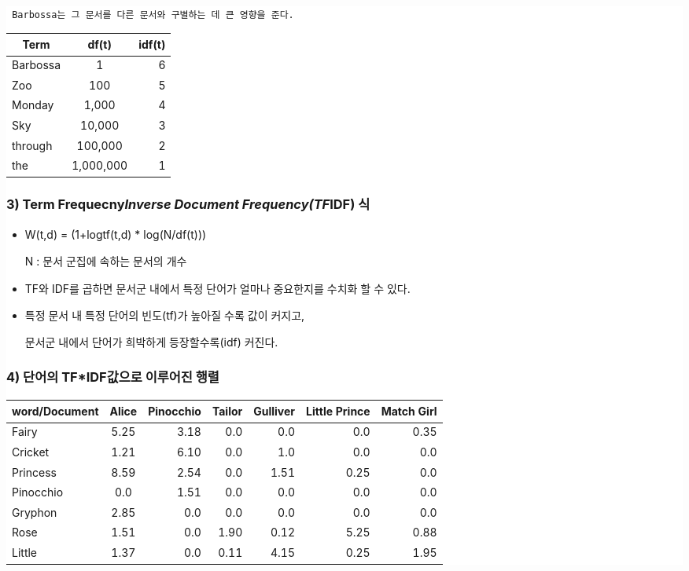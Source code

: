      Barbossa는 그 문서를 다른 문서와 구별하는 데 큰 영향을 준다.
     
| Term	|	df(t)		| idf(t) |
|---|:---:|---:|
| Barbossa |	1 |		6 |
| Zoo |		100 |		5 |
| Monday |		1,000 |		4 |
| Sky |		10,000 |		3 |
| through |		100,000 |		2 |
| the |		1,000,000 |	1 |

###  3) Term Frequecny*Inverse Document Frequency(TF*IDF) 식
   - W(t,d) = (1+logtf(t,d) * log(N/df(t)))
   
     N : 문서 군집에 속하는 문서의 개수
   - TF와 IDF를 곱하면 문서군 내에서 특정 단어가 얼마나 중요한지를 수치화 할 수 있다.
   - 특정 문서 내 특정 단어의 빈도(tf)가 높아질 수록 값이 커지고,
   
     문서군 내에서 단어가 희박하게 등장할수록(idf) 커진다.

###  4) 단어의 TF*IDF값으로 이루어진 행렬

| word/Document |	Alice |		Pinocchio |	Tailor |		Gulliver |	Little Prince |	Match Girl |
|---|:---:|---:|---:|---:|---:|---:|
| Fairy |		5.25 |		3.18 |		0.0 |		0.0 |		0.0 |		0.35 |
| Cricket |		1.21 |		6.10 |		0.0 |		1.0 |		0.0 |		0.0 |
| Princess |	8.59 |		2.54 |		0.0 |		1.51 |		0.25 |		0.0 |
| Pinocchio |	0.0 |		1.51 |		0.0 |		0.0 |		0.0 |		0.0 |
| Gryphon |		2.85 |		0.0 |		0.0 |		0.0 |		0.0 |		0.0 |
| Rose |		1.51 |		0.0 |		1.90 |		0.12 |		5.25 |		0.88 |
| Little |		1.37 |		0.0 |		0.11 |		4.15 |		0.25 |		1.95 |
